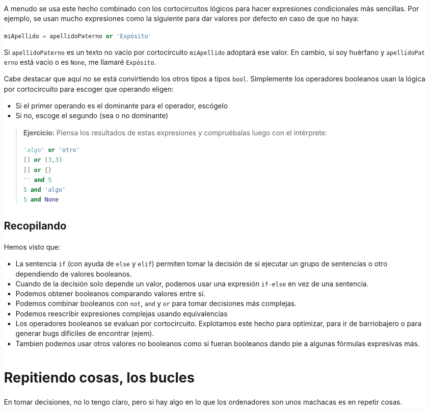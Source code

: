A menudo se usa este hecho
combinado con los cortocircuitos lógicos
para hacer expresiones condicionales más sencillas.
Por ejemplo, se usan mucho expresiones como la siguiente
para dar valores por defecto en caso de que no haya:

```python
miApellido = apellidoPaterno or 'Expósito'
```

Si `apellidoPaterno` es un texto no vacío por cortocircuito
`miApellido` adoptará ese valor.
En cambio, si soy huérfano y `apellidoPaterno` está vacío o es `None`,
me llamaré `Expósito`.

Cabe destacar que aquí no se está convirtiendo los otros tipos a tipos `bool`.
Simplemente los operadores booleanos usan la lógica por cortocircuito
para escoger que operando eligen:

- Si el primer operando es el dominante para el operador, escógelo
- Si no, escoge el segundo (sea o no dominante)

> **Ejercicio:**
> Piensa los resultados de estas expresiones y compruébalas luego con el intérprete:
> 
> ```python
> 'algo' or 'otro'
> [] or (3,3)
> [] or {}
> '' and 5
> 5 and 'algo'
> 5 and None
> ```

## Recopilando

Hemos visto que:

- La sentencia `if` (con ayuda de `else` y `elif`) permiten tomar la decisión de si ejecutar un grupo de sentencias o otro dependiendo de valores booleanos.
- Cuando de la decisión solo depende un valor, podemos usar una expresión `if-else` en vez de una sentencia.
- Podemos obtener booleanos comparando valores entre sí.
- Podemos combinar booleanos con `not`, `and` y `or` para tomar decisiones más complejas.
- Podemos reescribir expresiones complejas usando equivalencias
- Los operadores booleanos se evaluan por cortocircuito. Explotamos este hecho para optimizar, para ir de barriobajero o para generar bugs difíciles de encontrar (ejem).
- Tambien podemos usar otros valores no booleanos como si fueran booleanos dando pie a algunas fórmulas expresivas más.


# Repitiendo cosas, los bucles

En tomar decisiones, no lo tengo claro,
pero si hay algo en lo que los ordenadores
son unos machacas es en repetir cosas.

